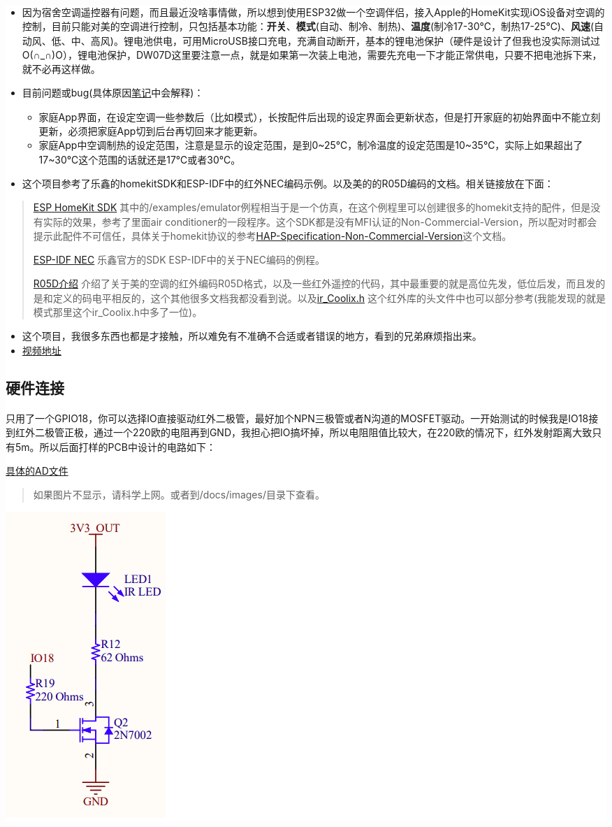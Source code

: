 - 因为宿舍空调遥控器有问题，而且最近没啥事情做，所以想到使用ESP32做一个空调伴侣，接入Apple的HomeKit实现iOS设备对空调的控制，目前只能对美的空调进行控制，只包括基本功能：**开关**、**模式**(自动、制冷、制热)、**温度**(制冷17-30℃，制热17-25℃)、**风速**(自动风、低、中、高风)。锂电池供电，可用MicroUSB接口充电，充满自动断开，基本的锂电池保护（硬件是设计了但我也没实际测试过O(∩_∩)O），锂电池保护，DW07D这里要注意一点，就是如果第一次装上电池，需要先充电一下才能正常供电，只要不把电池拆下来，就不必再这样做。

- 目前问题或bug(具体原因[笔记](/Note.md)中会解释)：
	- 家庭App界面，在设定空调一些参数后（比如模式），长按配件后出现的设定界面会更新状态，但是打开家庭的初始界面中不能立刻更新，必须把家庭App切到后台再切回来才能更新。
	- 家庭App中空调制热的设定范围，注意是显示的设定范围，是到0\~25℃，制冷温度的设定范围是10\~35℃，实际上如果超出了17\~30℃这个范围的话就还是17℃或者30℃。

- 这个项目参考了乐鑫的homekitSDK和ESP-IDF中的红外NEC编码示例。以及美的的R05D编码的文档。相关链接放在下面：

>  [ESP HomeKit SDK](https://github.com/espressif/esp-homekit-sdk) 其中的/examples/emulator例程相当于是一个仿真，在这个例程里可以创建很多的homekit支持的配件，但是没有实际的效果，参考了里面air conditioner的一段程序。这个SDK都是没有MFI认证的Non-Commercial-Version，所以配对时都会提示此配件不可信任，具体关于homekit协议的参考[HAP-Specification-Non-Commercial-Version](/docs/pdf/HAP-Specification-Non-Commercial-Version.pdf)这个文档。
>  
> [ESP-IDF NEC](https://github.com/espressif/esp-idf/tree/master/examples/peripherals/rmt/ir_protocols) 乐鑫官方的SDK ESP-IDF中的关于NEC编码的例程。
> 
> [R05D介绍](https://www.codenong.com/cs109263771/) 介绍了关于美的空调的红外编码R05D格式，以及一些红外遥控的代码，其中最重要的就是高位先发，低位后发，而且发的是和定义的码电平相反的，这个其他很多文档我都没看到说。以及[ir_Coolix.h](https://github.com/crankyoldgit/IRremoteESP8266/blob/master/src/ir_Coolix.h) 这个红外库的头文件中也可以部分参考(我能发现的就是模式那里这个ir_Coolix.h中多了一位)。

- 这个项目，我很多东西也都是才接触，所以难免有不准确不合适或者错误的地方，看到的兄弟麻烦指出来。
- [视频地址](https://www.bilibili.com/video/BV1eU4y137YL/)

## 硬件连接

只用了一个GPIO18，你可以选择IO直接驱动红外二极管，最好加个NPN三极管或者N沟道的MOSFET驱动。一开始测试的时候我是IO18接到红外二极管正极，通过一个220欧的电阻再到GND，我担心把IO搞坏掉，所以电阻阻值比较大，在220欧的情况下，红外发射距离大致只有5m。所以后面打样的PCB中设计的电路如下：

[具体的AD文件](/docs/原理图PCB)

> 如果图片不显示，请科学上网。或者到/docs/images/目录下查看。

![H0](/docs/images/H0.png)
